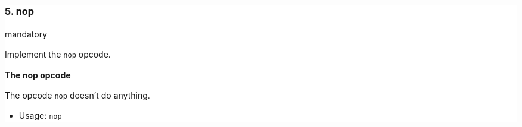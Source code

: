 ### 5. nop

mandatory

Implement the  `nop`  opcode.

**The nop opcode**

The opcode  `nop`  doesn’t do anything.

-   Usage:  `nop`
